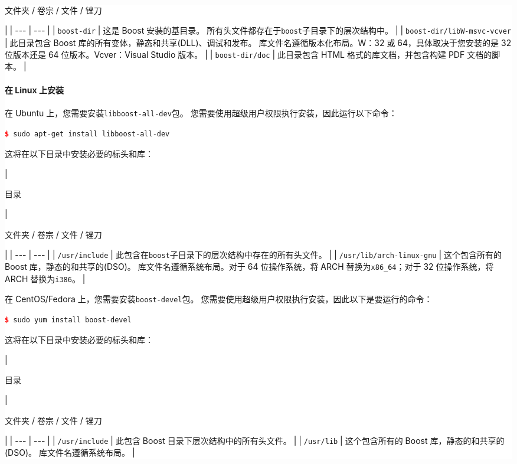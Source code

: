 文件夹 / 卷宗 / 文件 / 锉刀

 |
| --- | --- |
| `boost-dir` | 这是 Boost 安装的基目录。 所有头文件都存在于`boost`子目录下的层次结构中。 |
| `boost-dir/libW-msvc-vcver` | 此目录包含 Boost 库的所有变体，静态和共享(DLL)、调试和发布。 库文件名遵循版本化布局。W：32 或 64，具体取决于您安装的是 32 位版本还是 64 位版本。Vcver：Visual Studio 版本。 |
| `boost-dir/doc` | 此目录包含 HTML 格式的库文档，并包含构建 PDF 文档的脚本。 |

#### 在 Linux 上安装

在 Ubuntu 上，您需要安装`libboost-all-dev`包。 您需要使用超级用户权限执行安装，因此运行以下命令：

```cpp
$ sudo apt-get install libboost-all-dev

```

这将在以下目录中安装必要的标头和库：

<colgroup><col style="text-align: left"> <col style="text-align: left"></colgroup> 
| 

目录

 | 

文件夹 / 卷宗 / 文件 / 锉刀

 |
| --- | --- |
| `/usr/include` | 此包含在`boost`子目录下的层次结构中存在的所有头文件。 |
| `/usr/lib/arch-linux-gnu` | 这个包含所有的 Boost 库，静态的和共享的(DSO)。 库文件名遵循系统布局。对于 64 位操作系统，将 ARCH 替换为`x86_64`；对于 32 位操作系统，将 ARCH 替换为`i386`。 |

在 CentOS/Fedora 上，您需要安装`boost-devel`包。 您需要使用超级用户权限执行安装，因此以下是要运行的命令：

```cpp
$ sudo yum install boost-devel

```

这将在以下目录中安装必要的标头和库：

<colgroup><col style="text-align: left"> <col style="text-align: left"></colgroup> 
| 

目录

 | 

文件夹 / 卷宗 / 文件 / 锉刀

 |
| --- | --- |
| `/usr/include` | 此包含 Boost 目录下层次结构中的所有头文件。 |
| `/usr/lib` | 这个包含所有的 Boost 库，静态的和共享的(DSO)。 库文件名遵循系统布局。 |
